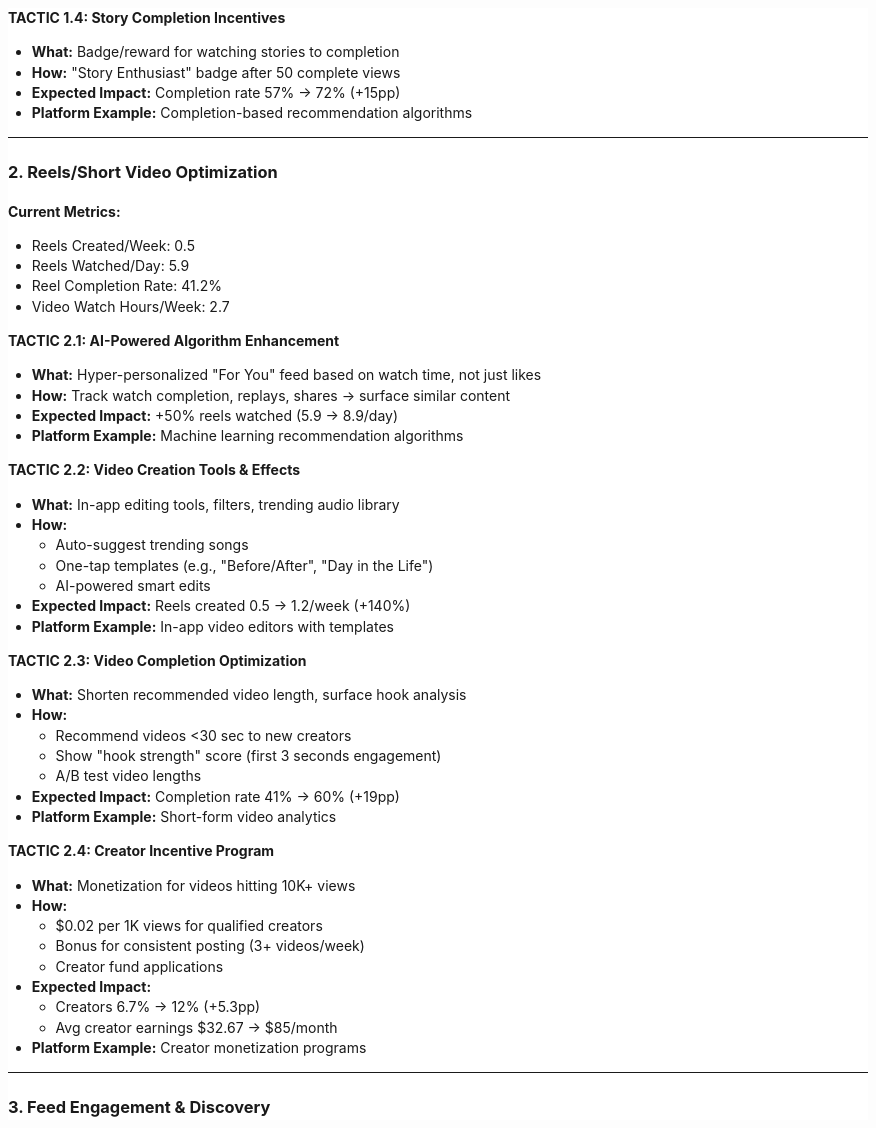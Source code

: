 **TACTIC 1.4: Story Completion Incentives**
- **What:** Badge/reward for watching stories to completion
- **How:** "Story Enthusiast" badge after 50 complete views
- **Expected Impact:** Completion rate 57% → 72% (+15pp)
- **Platform Example:** Completion-based recommendation algorithms

---

### 2. Reels/Short Video Optimization

**Current Metrics:**
- Reels Created/Week: 0.5
- Reels Watched/Day: 5.9
- Reel Completion Rate: 41.2%
- Video Watch Hours/Week: 2.7

**TACTIC 2.1: AI-Powered Algorithm Enhancement**
- **What:** Hyper-personalized "For You" feed based on watch time, not just likes
- **How:** Track watch completion, replays, shares → surface similar content
- **Expected Impact:** +50% reels watched (5.9 → 8.9/day)
- **Platform Example:** Machine learning recommendation algorithms

**TACTIC 2.2: Video Creation Tools & Effects**
- **What:** In-app editing tools, filters, trending audio library
- **How:** 
  - Auto-suggest trending songs
  - One-tap templates (e.g., "Before/After", "Day in the Life")
  - AI-powered smart edits
- **Expected Impact:** Reels created 0.5 → 1.2/week (+140%)
- **Platform Example:** In-app video editors with templates

**TACTIC 2.3: Video Completion Optimization**
- **What:** Shorten recommended video length, surface hook analysis
- **How:** 
  - Recommend videos <30 sec to new creators
  - Show "hook strength" score (first 3 seconds engagement)
  - A/B test video lengths
- **Expected Impact:** Completion rate 41% → 60% (+19pp)
- **Platform Example:** Short-form video analytics

**TACTIC 2.4: Creator Incentive Program**
- **What:** Monetization for videos hitting 10K+ views
- **How:** 
  - $0.02 per 1K views for qualified creators
  - Bonus for consistent posting (3+ videos/week)
  - Creator fund applications
- **Expected Impact:** 
  - Creators 6.7% → 12% (+5.3pp)
  - Avg creator earnings $32.67 → $85/month
- **Platform Example:** Creator monetization programs

---

### 3. Feed Engagement & Discovery
